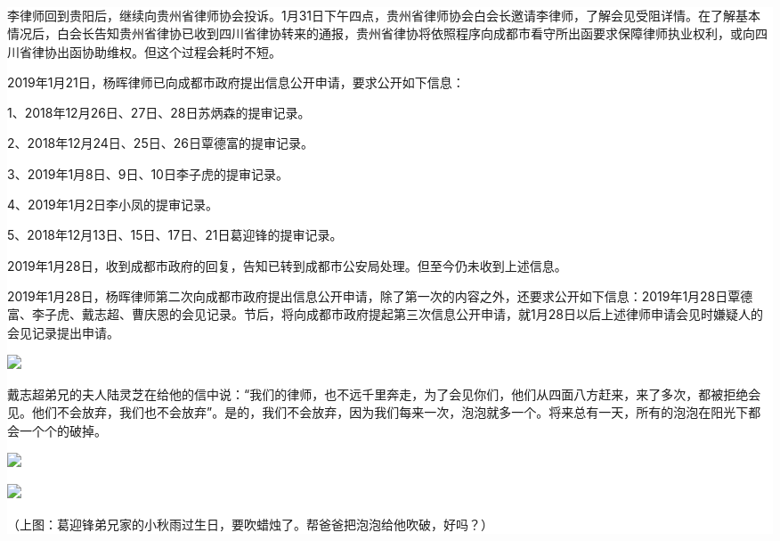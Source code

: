 李律师回到贵阳后，继续向贵州省律师协会投诉。1月31日下午四点，贵州省律师协会白会长邀请李律师，了解会见受阻详情。在了解基本情况后，白会长告知贵州省律协已收到四川省律协转来的通报，贵州省律协将依照程序向成都市看守所出函要求保障律师执业权利，或向四川省律协出函协助维权。但这个过程会耗时不短。

2019年1月21日，杨晖律师已向成都市政府提出信息公开申请，要求公开如下信息：

1、2018年12月26日、27日、28日苏炳森的提审记录。

2、2018年12月24日、25日、26日覃德富的提审记录。

3、2019年1月8日、9日、10日李子虎的提审记录。

4、2019年1月2日李小凤的提审记录。

5、2018年12月13日、15日、17日、21日葛迎锋的提审记录。

2019年1月28日，收到成都市政府的回复，告知已转到成都市公安局处理。但至今仍未收到上述信息。

2019年1月28日，杨晖律师第二次向成都市政府提出信息公开申请，除了第一次的内容之外，还要求公开如下信息：2019年1月28日覃德富、李子虎、戴志超、曹庆恩的会见记录。节后，将向成都市政府提起第三次信息公开申请，就1月28日以后上述律师申请会见时嫌疑人的会见记录提出申请。

![](https://i.loli.net/2019/02/03/5c564219adf4c.jpg)

戴志超弟兄的夫人陆灵芝在给他的信中说：“我们的律师，也不远千里奔走，为了会见你们，他们从四面八方赶来，来了多次，都被拒绝会见。他们不会放弃，我们也不会放弃”。是的，我们不会放弃，因为我们每来一次，泡泡就多一个。将来总有一天，所有的泡泡在阳光下都会一个个的破掉。

![](https://i.loli.net/2019/02/03/5c56421bcc6e2.jpg)

![](https://i.loli.net/2019/02/03/5c56421d7f196.jpg)

（上图：葛迎锋弟兄家的小秋雨过生日，要吹蜡烛了。帮爸爸把泡泡给他吹破，好吗？）